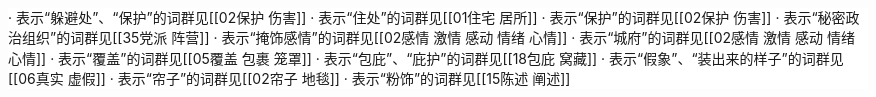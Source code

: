 · 表示“躲避处”、“保护”的词群见[[02保护 伤害]]
· 表示“住处”的词群见[[01住宅 居所]]
· 表示“保护”的词群见[[02保护 伤害]]
· 表示“秘密政治组织”的词群见[[35党派 阵营]]
· 表示“掩饰感情”的词群见[[02感情 激情 感动 情绪 心情]]
· 表示“城府”的词群见[[02感情 激情 感动 情绪 心情]]
· 表示“覆盖”的词群见[[05覆盖 包裹 笼罩]]
· 表示“包庇”、“庇护”的词群见[[18包庇 窝藏]]
· 表示“假象”、“装出来的样子”的词群见[[06真实 虚假]]
· 表示“帘子”的词群见[[02帘子 地毯]]
· 表示“粉饰”的词群见[[15陈述 阐述]]
